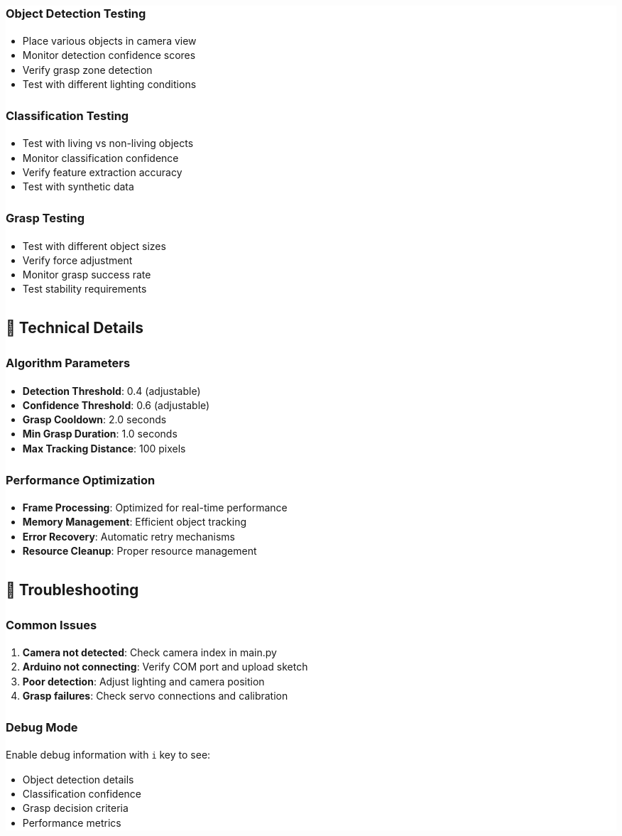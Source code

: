 ### **Object Detection Testing**
- Place various objects in camera view
- Monitor detection confidence scores
- Verify grasp zone detection
- Test with different lighting conditions

### **Classification Testing**
- Test with living vs non-living objects
- Monitor classification confidence
- Verify feature extraction accuracy
- Test with synthetic data

### **Grasp Testing**
- Test with different object sizes
- Verify force adjustment
- Monitor grasp success rate
- Test stability requirements

## 🔬 Technical Details

### **Algorithm Parameters**
- **Detection Threshold**: 0.4 (adjustable)
- **Confidence Threshold**: 0.6 (adjustable)
- **Grasp Cooldown**: 2.0 seconds
- **Min Grasp Duration**: 1.0 seconds
- **Max Tracking Distance**: 100 pixels

### **Performance Optimization**
- **Frame Processing**: Optimized for real-time performance
- **Memory Management**: Efficient object tracking
- **Error Recovery**: Automatic retry mechanisms
- **Resource Cleanup**: Proper resource management

## 🐛 Troubleshooting

### **Common Issues**
1. **Camera not detected**: Check camera index in main.py
2. **Arduino not connecting**: Verify COM port and upload sketch
3. **Poor detection**: Adjust lighting and camera position
4. **Grasp failures**: Check servo connections and calibration

### **Debug Mode**
Enable debug information with `i` key to see:
- Object detection details
- Classification confidence
- Grasp decision criteria
- Performance metrics

